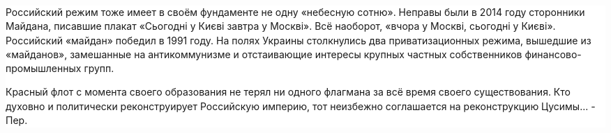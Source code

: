 [^7]:  В 	оригинале: «ruskiego», имеются 	ввиду главным образом украинцы и 	белорусы охваченные религиозным союзом 	с Римской Католической Церковью - Пер.

[^8]:  Уладзімір 	Караткевіч - Пер.

[^9]:  Единство 	фашизма с монополистическим капиталом, 	по-видимому, должен был символизировать 	портрет Форда в кабинете Гитлера.

[^10]:  Режим 	4-го октября (1993 года) образовался как 	результат приказа Бориса Ельцина о 	прекращении работы Верховного Совета 	от 21 сентября 1993 года. Этот приказ 	формально превышал конституционные 	полномочия издателя. Здание отказавшегося 	починиться парламента было расстреляно 	войсками вместе с находившимися внутри 	и в окрестностях защитниками буржуазной 	демократии.

Российский 	режим тоже имеет в своём фундаменте не 	одну «небесную сотню». Неправы были в 	2014 году сторонники Майдана, писавшие 	плакат «Сьогодні у Києві 	завтра у Москві». Всё наоборот, 	«вчора у Москві, сьогодні у 	Києві». Российский «майдан» победил 	в 1991 году. На полях Украины столкнулись 	два приватизационных режима, вышедшие 	из «майданов», замешанные на антикоммунизме 	и отстаивающие интересы крупных частных 	собственников финансово-промышленных 	групп.

[^11]:  Цусимское 	сражение в войне между Российской и 	Японской империями закончилось разгромом 	российского флота, в том числе потерей 	флагманского корабля.

Красный 	флот с момента своего образования не 	терял ни одного флагмана за всё время 	своего существования. Кто духовно и 	политически реконструирует Российскую 	империю, тот неизбежно соглашается на 	реконструкцию Цусимы... - Пер.